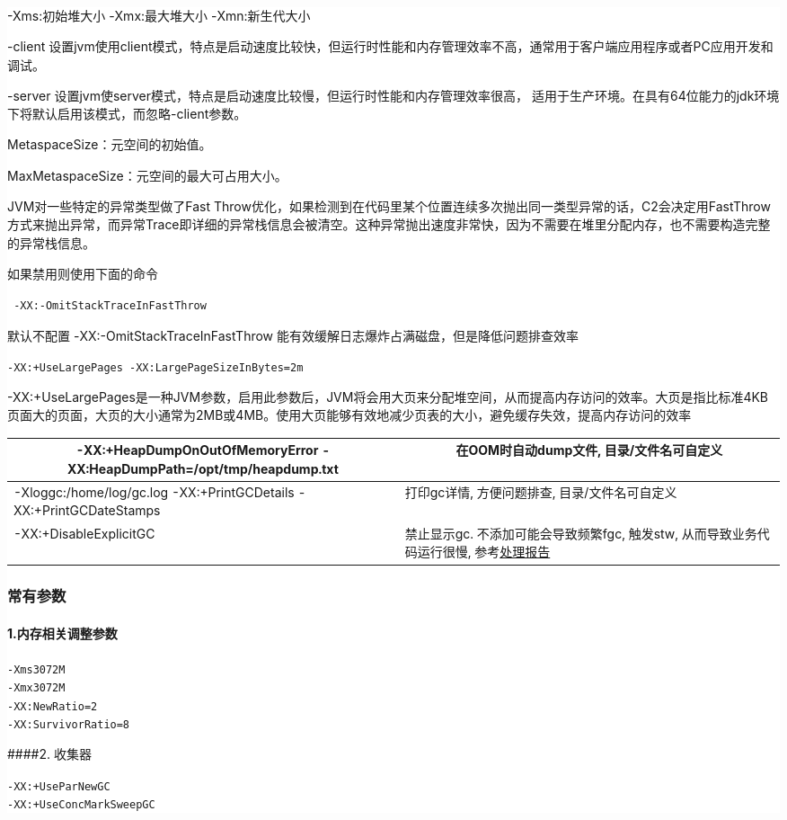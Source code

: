 -Xms:初始堆大小
-Xmx:最大堆大小
-Xmn:新生代大小

-client  设置jvm使用client模式，特点是启动速度比较快，但运行时性能和内存管理效率不高，通常用于客户端应用程序或者PC应用开发和调试。

-server  设置jvm使server模式，特点是启动速度比较慢，但运行时性能和内存管理效率很高， 适用于生产环境。在具有64位能力的jdk环境下将默认启用该模式，而忽略-client参数。

MetaspaceSize：元空间的初始值。  

MaxMetaspaceSize：元空间的最大可占用大小。 

JVM对一些特定的异常类型做了Fast Throw优化，如果检测到在代码里某个位置连续多次抛出同一类型异常的话，C2会决定用FastThrow方式来抛出异常，而异常Trace即详细的异常栈信息会被清空。这种异常抛出速度非常快，因为不需要在堆里分配内存，也不需要构造完整的异常栈信息。

如果禁用则使用下面的命令

```shell
 -XX:-OmitStackTraceInFastThrow
```

默认不配置  -XX:-OmitStackTraceInFastThrow  能有效缓解日志爆炸占满磁盘，但是降低问题排查效率 



```
-XX:+UseLargePages -XX:LargePageSizeInBytes=2m
```

-XX:+UseLargePages是一种JVM参数，启用此参数后，JVM将会用大页来分配堆空间，从而提高内存访问的效率。大页是指比标准4KB页面大的页面，大页的大小通常为2MB或4MB。使用大页能够有效地减少页表的大小，避免缓存失效，提高内存访问的效率



| -XX:+HeapDumpOnOutOfMemoryError -XX:HeapDumpPath=/opt/tmp/heapdump.txt | 在OOM时自动dump文件, 目录/文件名可自定义                |
| ---------------------------------------- | ---------------------------------------- |
| -Xloggc:/home/log/gc.log -XX:+PrintGCDetails -XX:+PrintGCDateStamps | 打印gc详情, 方便问题排查, 目录/文件名可自定义               |
| -XX:+DisableExplicitGC                   | 禁止显示gc. 不添加可能会导致频繁fgc, 触发stw, 从而导致业务代码运行很慢, 参考[处理报告](http://jira.xyyweb.com:6002/pages/viewpage.action?pageId=64160024) |



### 常有参数

#### 1.内存相关调整参数

```shell
-Xms3072M 
-Xmx3072M 
-XX:NewRatio=2
-XX:SurvivorRatio=8
```



####2. 收集器

```shell
-XX:+UseParNewGC
-XX:+UseConcMarkSweepGC
```

